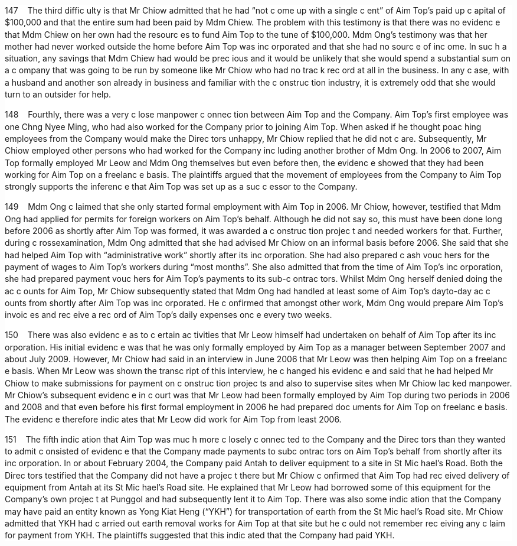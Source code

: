 147    The third diffic ulty is that Mr Chiow admitted that he had “not c ome up with a single c ent” of Aim Top’s paid up c apital of $100,000 and that the entire sum had been paid by Mdm Chiew. The problem with this testimony is that there was no evidenc e that Mdm Chiew on her own had the resourc es to fund Aim Top to the tune of $100,000. Mdm Ong’s testimony was that her mother had never worked outside the home before Aim Top was inc orporated and that she had no sourc e of inc ome. In suc h a situation, any savings that Mdm Chiew had would be prec ious and it would be unlikely that she would spend a substantial sum on a c ompany that was going to be run by someone like Mr Chiow who had no trac k rec ord at all in the business. In any c ase, with a husband and another son already in business and familiar with the c onstruc tion industry, it is extremely odd that she would turn to an outsider for help. 

148    Fourthly, there was a very c lose manpower c onnec tion between Aim Top and the Company. Aim Top’s first employee was one Chng Nyee Ming, who had also worked for the Company prior to joining Aim Top. When asked if he thought poac hing employees from the Company would make the Direc tors unhappy, Mr Chiow replied that he did not c are. Subsequently, Mr Chiow employed other persons who had worked for the Company inc luding another brother of Mdm Ong. In 2006 to 2007, Aim Top formally employed Mr Leow and Mdm Ong themselves but even before then, the evidenc e showed that they had been working for Aim Top on a freelanc e basis. The plaintiffs argued that the movement of employees from the Company to Aim Top strongly supports the inferenc e that Aim Top was set up as a suc c essor to the Company. 

149    Mdm Ong c laimed that she only started formal employment with Aim Top in 2006. Mr Chiow, however, testified that Mdm Ong had applied for permits for foreign workers on Aim Top’s behalf. Although he did not say so, this must have been done long before 2006 as shortly after Aim Top was formed, it was awarded a c onstruc tion projec t and needed workers for that. Further, during c rossexamination, Mdm Ong admitted that she had advised Mr Chiow on an informal basis before 2006. She said that she had helped Aim Top with “administrative work” shortly after its inc orporation. She had also prepared c ash vouc hers for the payment of wages to Aim Top’s workers during “most months”. She also admitted that from the time of Aim Top’s inc orporation, she had prepared payment vouc hers for Aim Top’s payments to its sub-c ontrac tors. Whilst Mdm Ong herself denied doing the ac c ounts for Aim Top, Mr Chiow subsequently stated that Mdm Ong had handled at least some of Aim Top’s dayto-day ac c ounts from shortly after Aim Top was inc orporated. He c onfirmed that amongst other work, Mdm Ong would prepare Aim Top’s invoic es and rec eive a rec ord of Aim Top’s daily expenses onc e every two weeks. 


150    There was also evidenc e as to c ertain ac tivities that Mr Leow himself had undertaken on behalf of Aim Top after its inc orporation. His initial evidenc e was that he was only formally employed by Aim Top as a manager between September 2007 and about July 2009. However, Mr Chiow had said in an interview in June 2006 that Mr Leow was then helping Aim Top on a freelanc e basis. When Mr Leow was shown the transc ript of this interview, he c hanged his evidenc e and said that he had helped Mr Chiow to make submissions for payment on c onstruc tion projec ts and also to supervise sites when Mr Chiow lac ked manpower. Mr Chiow’s subsequent evidenc e in c ourt was that Mr Leow had been formally employed by Aim Top during two periods in 2006 and 2008 and that even before his first formal employment in 2006 he had prepared doc uments for Aim Top on freelanc e basis. The evidenc e therefore indic ates that Mr Leow did work for Aim Top from least 2006. 

151    The fifth indic ation that Aim Top was muc h more c losely c onnec ted to the Company and the Direc tors than they wanted to admit c onsisted of evidenc e that the Company made payments to subc ontrac tors on Aim Top’s behalf from shortly after its inc orporation. In or about February 2004, the Company paid Antah to deliver equipment to a site in St Mic hael’s Road. Both the Direc tors testified that the Company did not have a projec t there but Mr Chiow c onfirmed that Aim Top had rec eived delivery of equipment from Antah at its St Mic hael’s Road site. He explained that Mr Leow had borrowed some of this equipment for the Company’s own projec t at Punggol and had subsequently lent it to Aim Top. There was also some indic ation that the Company may have paid an entity known as Yong Kiat Heng (“YKH”) for transportation of earth from the St Mic hael’s Road site. Mr Chiow admitted that YKH had c arried out earth removal works for Aim Top at that site but he c ould not remember rec eiving any c laim for payment from YKH. The plaintiffs suggested that this indic ated that the Company had paid YKH. 
